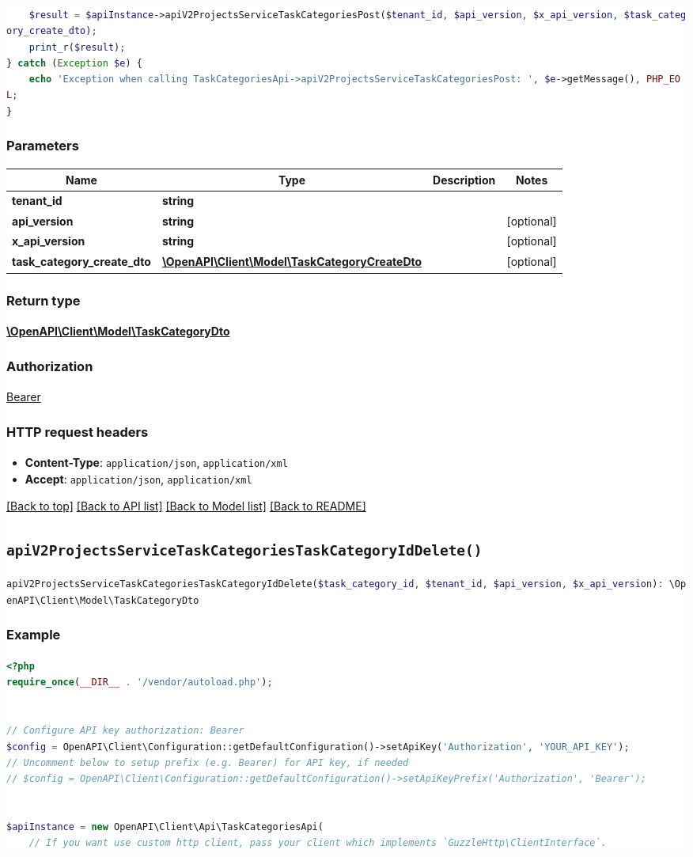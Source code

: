 ```php
    $result = $apiInstance->apiV2ProjectsServiceTaskCategoriesPost($tenant_id, $api_version, $x_api_version, $task_category_create_dto);
    print_r($result);
} catch (Exception $e) {
    echo 'Exception when calling TaskCategoriesApi->apiV2ProjectsServiceTaskCategoriesPost: ', $e->getMessage(), PHP_EOL;
}
```

### Parameters

| Name | Type | Description  | Notes |
| ------------- | ------------- | ------------- | ------------- |
| **tenant_id** | **string**|  | |
| **api_version** | **string**|  | [optional] |
| **x_api_version** | **string**|  | [optional] |
| **task_category_create_dto** | [**\OpenAPI\Client\Model\TaskCategoryCreateDto**](../Model/TaskCategoryCreateDto.md)|  | [optional] |

### Return type

[**\OpenAPI\Client\Model\TaskCategoryDto**](../Model/TaskCategoryDto.md)

### Authorization

[Bearer](../../README.md#Bearer)

### HTTP request headers

- **Content-Type**: `application/json`, `application/xml`
- **Accept**: `application/json`, `application/xml`

[[Back to top]](#) [[Back to API list]](../../README.md#endpoints)
[[Back to Model list]](../../README.md#models)
[[Back to README]](../../README.md)

## `apiV2ProjectsServiceTaskCategoriesTaskCategoryIdDelete()`

```php
apiV2ProjectsServiceTaskCategoriesTaskCategoryIdDelete($task_category_id, $tenant_id, $api_version, $x_api_version): \OpenAPI\Client\Model\TaskCategoryDto
```



### Example

```php
<?php
require_once(__DIR__ . '/vendor/autoload.php');


// Configure API key authorization: Bearer
$config = OpenAPI\Client\Configuration::getDefaultConfiguration()->setApiKey('Authorization', 'YOUR_API_KEY');
// Uncomment below to setup prefix (e.g. Bearer) for API key, if needed
// $config = OpenAPI\Client\Configuration::getDefaultConfiguration()->setApiKeyPrefix('Authorization', 'Bearer');


$apiInstance = new OpenAPI\Client\Api\TaskCategoriesApi(
    // If you want use custom http client, pass your client which implements `GuzzleHttp\ClientInterface`.
```